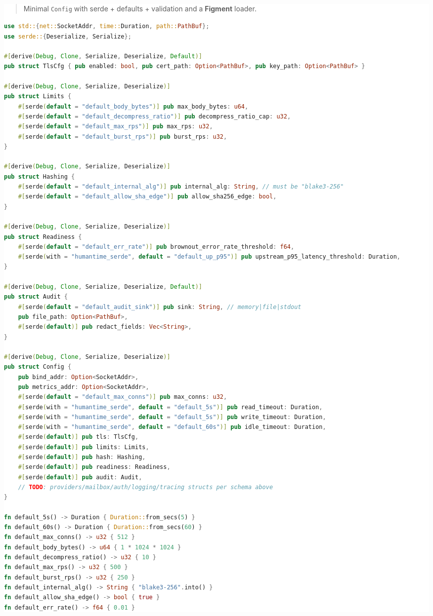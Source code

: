 > Minimal `Config` with serde + defaults + validation and a **Figment** loader.

```rust
use std::{net::SocketAddr, time::Duration, path::PathBuf};
use serde::{Deserialize, Serialize};

#[derive(Debug, Clone, Serialize, Deserialize, Default)]
pub struct TlsCfg { pub enabled: bool, pub cert_path: Option<PathBuf>, pub key_path: Option<PathBuf> }

#[derive(Debug, Clone, Serialize, Deserialize)]
pub struct Limits {
    #[serde(default = "default_body_bytes")] pub max_body_bytes: u64,
    #[serde(default = "default_decompress_ratio")] pub decompress_ratio_cap: u32,
    #[serde(default = "default_max_rps")] pub max_rps: u32,
    #[serde(default = "default_burst_rps")] pub burst_rps: u32,
}

#[derive(Debug, Clone, Serialize, Deserialize)]
pub struct Hashing {
    #[serde(default = "default_internal_alg")] pub internal_alg: String, // must be "blake3-256"
    #[serde(default = "default_allow_sha_edge")] pub allow_sha256_edge: bool,
}

#[derive(Debug, Clone, Serialize, Deserialize)]
pub struct Readiness {
    #[serde(default = "default_err_rate")] pub brownout_error_rate_threshold: f64,
    #[serde(with = "humantime_serde", default = "default_up_p95")] pub upstream_p95_latency_threshold: Duration,
}

#[derive(Debug, Clone, Serialize, Deserialize, Default)]
pub struct Audit {
    #[serde(default = "default_audit_sink")] pub sink: String, // memory|file|stdout
    pub file_path: Option<PathBuf>,
    #[serde(default)] pub redact_fields: Vec<String>,
}

#[derive(Debug, Clone, Serialize, Deserialize)]
pub struct Config {
    pub bind_addr: Option<SocketAddr>,
    pub metrics_addr: Option<SocketAddr>,
    #[serde(default = "default_max_conns")] pub max_conns: u32,
    #[serde(with = "humantime_serde", default = "default_5s")] pub read_timeout: Duration,
    #[serde(with = "humantime_serde", default = "default_5s")] pub write_timeout: Duration,
    #[serde(with = "humantime_serde", default = "default_60s")] pub idle_timeout: Duration,
    #[serde(default)] pub tls: TlsCfg,
    #[serde(default)] pub limits: Limits,
    #[serde(default)] pub hash: Hashing,
    #[serde(default)] pub readiness: Readiness,
    #[serde(default)] pub audit: Audit,
    // TODO: providers/mailbox/auth/logging/tracing structs per schema above
}

fn default_5s() -> Duration { Duration::from_secs(5) }
fn default_60s() -> Duration { Duration::from_secs(60) }
fn default_max_conns() -> u32 { 512 }
fn default_body_bytes() -> u64 { 1 * 1024 * 1024 }
fn default_decompress_ratio() -> u32 { 10 }
fn default_max_rps() -> u32 { 500 }
fn default_burst_rps() -> u32 { 250 }
fn default_internal_alg() -> String { "blake3-256".into() }
fn default_allow_sha_edge() -> bool { true }
fn default_err_rate() -> f64 { 0.01 }
```
